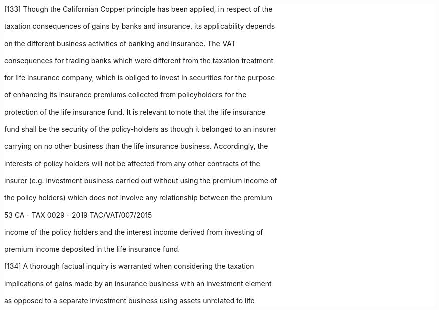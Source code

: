 [133] Though the Californian Copper principle has been applied, in respect of the

taxation consequences of gains by banks and insurance, its applicability depends

on the different business activities of banking and insurance. The VAT

consequences for trading banks which were different from the taxation treatment

for life insurance company, which is obliged to invest in securities for the purpose

of enhancing its insurance premiums collected from policyholders for the

protection of the life insurance fund. It is relevant to note that the life insurance

fund shall be the security of the policy-holders as though it belonged to an insurer

carrying on no other business than the life insurance business. Accordingly, the

interests of policy holders will not be affected from any other contracts of the

insurer (e.g. investment business carried out without using the premium income of

the policy holders) which does not involve any relationship between the premium

53 CA - TAX 0029 - 2019 TAC/VAT/007/2015

income of the policy holders and the interest income derived from investing of

premium income deposited in the life insurance fund.

[134] A thorough factual inquiry is warranted when considering the taxation

implications of gains made by an insurance business with an investment element

as opposed to a separate investment business using assets unrelated to life

